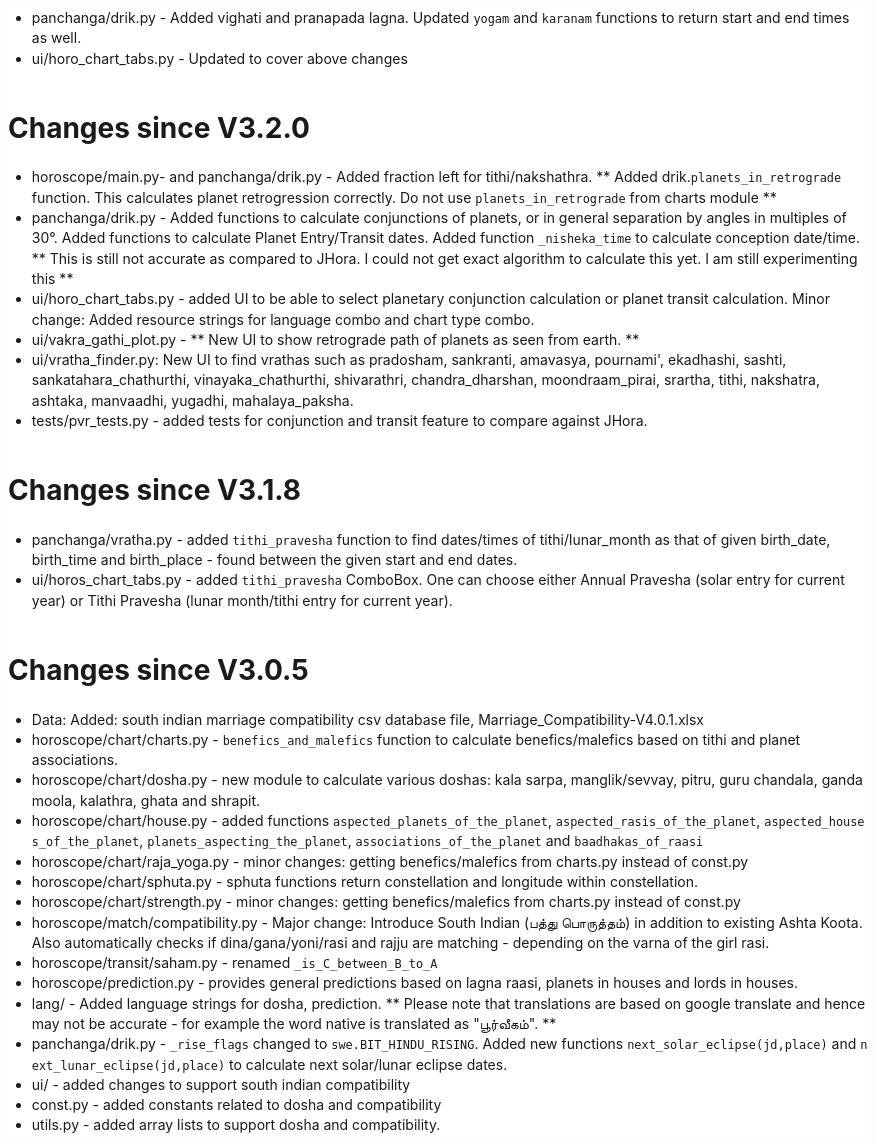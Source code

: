 * panchanga/drik.py - Added vighati and pranapada lagna. Updated `yogam` and `karanam` functions to return start and end times as well.
* ui/horo\_chart\_tabs.py - Updated to cover above changes

Changes since V3.2.0
=====================
* horoscope/main.py- and panchanga/drik.py - Added fraction left for tithi/nakshathra. ** Added drik.`planets_in_retrograde` function. This calculates planet retrogression correctly.  Do not use `planets_in_retrograde` from charts module **
* panchanga/drik.py - Added functions to calculate conjunctions of planets, or in general separation by angles in multiples of 30°. Added functions to calculate Planet Entry/Transit dates. Added function `_nisheka_time` to calculate conception date/time. ** This is still not accurate as compared to JHora. I could not get exact algorithm to calculate this yet. I am still experimenting this **
* ui/horo\_chart\_tabs.py - added UI to be able to select planetary conjunction calculation or planet transit calculation. Minor change: Added resource strings for language combo and chart type combo. 
* ui/vakra\_gathi_plot.py - ** New UI to show retrograde path of planets as seen from earth. **
* ui/vratha\_finder.py: New UI to find vrathas such as pradosham, sankranti, amavasya, pournami', ekadhashi, sashti, sankatahara\_chathurthi, vinayaka\_chathurthi, shivarathri, chandra\_dharshan, moondraam\_pirai, srartha, tithi, nakshatra, ashtaka, manvaadhi, yugadhi, mahalaya\_paksha.
* tests/pvr\_tests.py - added tests for conjunction and transit feature to compare against JHora.

Changes since V3.1.8
=====================
* panchanga/vratha.py - added `tithi_pravesha` function to find dates/times of tithi/lunar\_month as that of given birth\_date, birth\_time and birth\_place - found between the given start and end dates.
* ui/horos\_chart\_tabs.py - added `tithi_pravesha` ComboBox. One can choose either Annual Pravesha (solar entry for current year) or Tithi Pravesha (lunar month/tithi entry for current year).

Changes since V3.0.5
=====================
* Data: Added: south indian marriage compatibility csv database file, Marriage_Compatibility-V4.0.1.xlsx
* horoscope/chart/charts.py - `benefics_and_malefics` function to calculate benefics/malefics based on tithi and planet associations.
* horoscope/chart/dosha.py - new module to calculate various doshas: kala sarpa, manglik/sevvay, pitru, guru chandala, ganda moola, kalathra, ghata and shrapit.
* horoscope/chart/house.py - added functions `aspected_planets_of_the_planet`, `aspected_rasis_of_the_planet`, `aspected_houses_of_the_planet`, `planets_aspecting_the_planet`, `associations_of_the_planet` and `baadhakas_of_raasi` 
* horoscope/chart/raja_yoga.py - minor changes: getting benefics/malefics from charts.py instead of const.py
* horoscope/chart/sphuta.py - sphuta functions return constellation and longitude within constellation.
* horoscope/chart/strength.py - minor changes: getting benefics/malefics from charts.py instead of const.py
* horoscope/match/compatibility.py - Major change: Introduce South Indian (பத்து பொருத்தம்) in addition to existing Ashta Koota. Also automatically checks if dina/gana/yoni/rasi and rajju are matching - depending on the varna of the girl rasi.
* horoscope/transit/saham.py - renamed `_is_C_between_B_to_A`
* horoscope/prediction.py - provides general predictions based on lagna raasi, planets in houses and lords in houses.
* lang/ - Added language strings for dosha, prediction. ** Please note that translations are based on google translate and hence may not be accurate - for example the word native is translated as "பூர்வீகம்". **
* panchanga/drik.py - `_rise_flags` changed to `swe.BIT_HINDU_RISING`. Added new functions  `next_solar_eclipse(jd,place)` and `next_lunar_eclipse(jd,place)` to calculate next solar/lunar eclipse dates.
* ui/ - added changes to support south indian compatibility
* const.py - added constants related to dosha and compatibility
* utils.py - added array lists to support dosha and compatibility.
